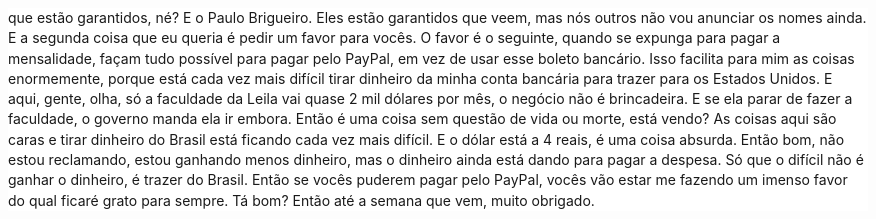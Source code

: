 que estão garantidos, né? E o Paulo Brigueiro. Eles estão garantidos que veem, mas nós outros não vou anunciar os nomes ainda. E a segunda coisa que eu queria é pedir um favor para vocês. O favor é o seguinte, quando se expunga para pagar a mensalidade, façam tudo possível para pagar pelo PayPal, em vez de usar esse boleto bancário. Isso facilita para mim as coisas enormemente, porque está cada vez mais difícil tirar dinheiro da minha conta bancária para trazer para os Estados Unidos. E aqui, gente, olha, só a faculdade da Leila vai quase 2 mil dólares por mês, o negócio não é brincadeira. E se ela parar de fazer a faculdade, o governo manda ela ir embora. Então é uma coisa sem questão de vida ou morte, está vendo? As coisas aqui são caras e tirar dinheiro do Brasil está ficando cada vez mais difícil. E o dólar está a 4 reais, é uma coisa absurda. Então bom, não estou reclamando, estou ganhando menos dinheiro, mas o dinheiro ainda está dando para pagar a despesa. Só que o difícil não é ganhar o dinheiro, é trazer do Brasil. Então se vocês puderem pagar pelo PayPal, vocês vão estar me fazendo um imenso favor do qual ficaré grato para sempre. Tá bom? Então até a semana que vem, muito obrigado.